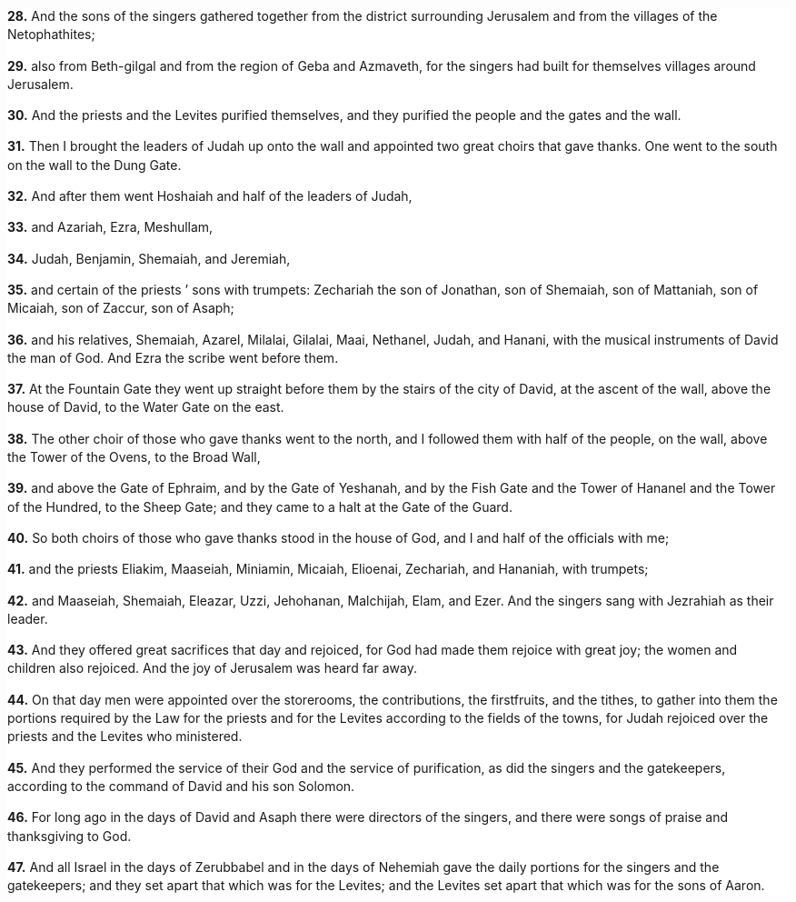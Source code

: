 **28.** And the sons of the singers gathered together from the district surrounding Jerusalem and from the villages of the Netophathites; 

**29.** also from Beth-gilgal and from the region of Geba and Azmaveth, for the singers had built for themselves villages around Jerusalem. 

**30.** And the priests and the Levites purified themselves, and they purified the people and the gates and the wall. 

**31.** Then I brought the leaders of Judah up onto the wall and appointed two great choirs that gave thanks. One went to the south on the wall to the Dung Gate. 

**32.** And after them went Hoshaiah and half of the leaders of Judah, 

**33.** and Azariah, Ezra, Meshullam, 

**34.** Judah, Benjamin, Shemaiah, and Jeremiah, 

**35.** and certain of the priests ’ sons with trumpets: Zechariah the son of Jonathan, son of Shemaiah, son of Mattaniah, son of Micaiah, son of Zaccur, son of Asaph; 

**36.** and his relatives, Shemaiah, Azarel, Milalai, Gilalai, Maai, Nethanel, Judah, and Hanani, with the musical instruments of David the man of God. And Ezra the scribe went before them. 

**37.** At the Fountain Gate they went up straight before them by the stairs of the city of David, at the ascent of the wall, above the house of David, to the Water Gate on the east. 

**38.** The other choir of those who gave thanks went to the north, and I followed them with half of the people, on the wall, above the Tower of the Ovens, to the Broad Wall, 

**39.** and above the Gate of Ephraim, and by the Gate of Yeshanah, and by the Fish Gate and the Tower of Hananel and the Tower of the Hundred, to the Sheep Gate; and they came to a halt at the Gate of the Guard. 

**40.** So both choirs of those who gave thanks stood in the house of God, and I and half of the officials with me; 

**41.** and the priests Eliakim, Maaseiah, Miniamin, Micaiah, Elioenai, Zechariah, and Hananiah, with trumpets; 

**42.** and Maaseiah, Shemaiah, Eleazar, Uzzi, Jehohanan, Malchijah, Elam, and Ezer. And the singers sang with Jezrahiah as their leader. 

**43.** And they offered great sacrifices that day and rejoiced, for God had made them rejoice with great joy; the women and children also rejoiced. And the joy of Jerusalem was heard far away. 

**44.** On that day men were appointed over the storerooms, the contributions, the firstfruits, and the tithes, to gather into them the portions required by the Law for the priests and for the Levites according to the fields of the towns, for Judah rejoiced over the priests and the Levites who ministered. 

**45.** And they performed the service of their God and the service of purification, as did the singers and the gatekeepers, according to the command of David and his son Solomon. 

**46.** For long ago in the days of David and Asaph there were directors of the singers, and there were songs of praise and thanksgiving to God. 

**47.** And all Israel in the days of Zerubbabel and in the days of Nehemiah gave the daily portions for the singers and the gatekeepers; and they set apart that which was for the Levites; and the Levites set apart that which was for the sons of Aaron. 
